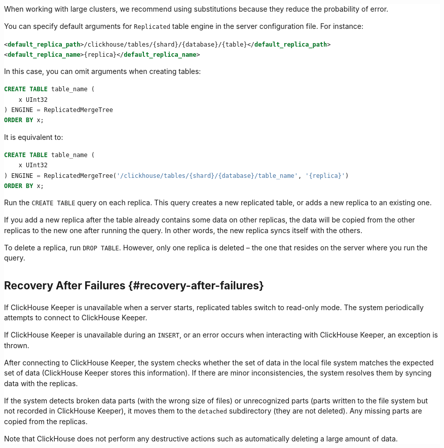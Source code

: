 When working with large clusters, we recommend using substitutions because they reduce the probability of error.

You can specify default arguments for `Replicated` table engine in the server configuration file. For instance:

```xml
<default_replica_path>/clickhouse/tables/{shard}/{database}/{table}</default_replica_path>
<default_replica_name>{replica}</default_replica_name>
```

In this case, you can omit arguments when creating tables:

``` sql
CREATE TABLE table_name (
    x UInt32
) ENGINE = ReplicatedMergeTree
ORDER BY x;
```

It is equivalent to:

``` sql
CREATE TABLE table_name (
    x UInt32
) ENGINE = ReplicatedMergeTree('/clickhouse/tables/{shard}/{database}/table_name', '{replica}')
ORDER BY x;
```

Run the `CREATE TABLE` query on each replica. This query creates a new replicated table, or adds a new replica to an existing one.

If you add a new replica after the table already contains some data on other replicas, the data will be copied from the other replicas to the new one after running the query. In other words, the new replica syncs itself with the others.

To delete a replica, run `DROP TABLE`. However, only one replica is deleted – the one that resides on the server where you run the query.

## Recovery After Failures {#recovery-after-failures}

If ClickHouse Keeper is unavailable when a server starts, replicated tables switch to read-only mode. The system periodically attempts to connect to ClickHouse Keeper.

If ClickHouse Keeper is unavailable during an `INSERT`, or an error occurs when interacting with ClickHouse Keeper, an exception is thrown.

After connecting to ClickHouse Keeper, the system checks whether the set of data in the local file system matches the expected set of data (ClickHouse Keeper stores this information). If there are minor inconsistencies, the system resolves them by syncing data with the replicas.

If the system detects broken data parts (with the wrong size of files) or unrecognized parts (parts written to the file system but not recorded in ClickHouse Keeper), it moves them to the `detached` subdirectory (they are not deleted). Any missing parts are copied from the replicas.

Note that ClickHouse does not perform any destructive actions such as automatically deleting a large amount of data.
